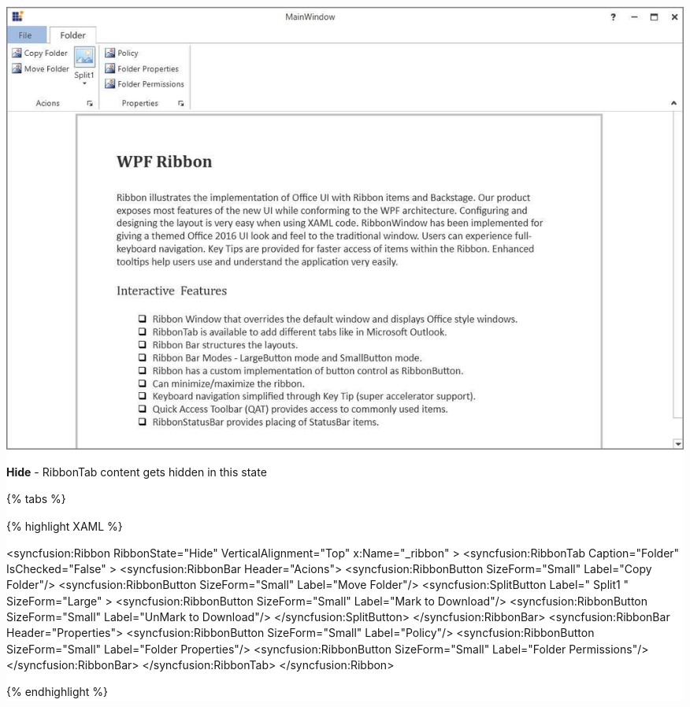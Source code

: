 ![WPF Ribbon with Normal RibbonState](ThreetypesofRibbonState_images/wpf-ribbon-with-normal-state.jpeg)

**Hide** - RibbonTab content gets hidden in this state

{% tabs %}

{% highlight XAML %}

<syncfusion:Ribbon  RibbonState="Hide" VerticalAlignment="Top" x:Name="_ribbon" >
<syncfusion:RibbonTab  Caption="Folder" IsChecked="False" >
<syncfusion:RibbonBar  Header="Acions">
<syncfusion:RibbonButton SizeForm="Small"  Label="Copy Folder"/>
<syncfusion:RibbonButton SizeForm="Small" Label="Move Folder"/>
<syncfusion:SplitButton  Label=" Split1 "   SizeForm="Large" >
<syncfusion:RibbonButton SizeForm="Small"  Label="Mark to Download"/>
<syncfusion:RibbonButton SizeForm="Small"  Label="UnMark to Download"/>
</syncfusion:SplitButton>
</syncfusion:RibbonBar>
<syncfusion:RibbonBar Header="Properties">
<syncfusion:RibbonButton SizeForm="Small" Label="Policy"/>
<syncfusion:RibbonButton SizeForm="Small" Label="Folder Properties"/>
<syncfusion:RibbonButton SizeForm="Small" Label="Folder Permissions"/>
</syncfusion:RibbonBar>
</syncfusion:RibbonTab>
</syncfusion:Ribbon>

{% endhighlight %}
